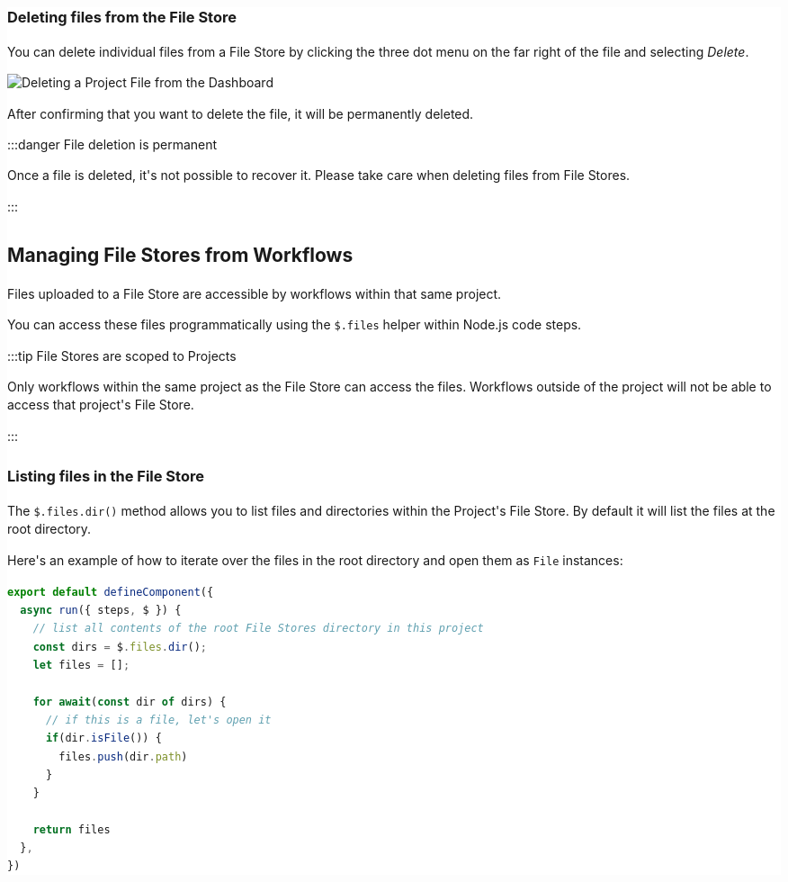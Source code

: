 ### Deleting files from the File Store

You can delete individual files from a File Store by clicking the three dot menu on the far right of the file and selecting *Delete*.

![Deleting a Project File from the Dashboard](https://res.cloudinary.com/nexusstreamin/image/upload/v1698855610/docs/docs/Project%20Files/CleanShot_2023-11-01_at_12.19.20_lb4ddt.png)

After confirming that you want to delete the file, it will be permanently deleted.

:::danger File deletion is permanent

Once a file is deleted, it's not possible to recover it. Please take care when deleting files from File Stores.

:::

## Managing File Stores from Workflows

Files uploaded to a File Store are accessible by workflows within that same project.

You can access these files programmatically using the `$.files` helper within Node.js code steps.


:::tip File Stores are scoped to Projects

Only workflows within the same project as the File Store can access the files. Workflows outside of the project will not be able to access that project's File Store.

:::

### Listing files in the File Store

The `$.files.dir()` method allows you to list files and directories within the Project's File Store. By default it will list the files at the root directory.

Here's an example of how to iterate over the files in the root directory and open them as `File` instances:

```javascript
export default defineComponent({
  async run({ steps, $ }) {
    // list all contents of the root File Stores directory in this project
    const dirs = $.files.dir();
    let files = [];

    for await(const dir of dirs) {
      // if this is a file, let's open it
      if(dir.isFile()) {
        files.push(dir.path)
      }
    }

    return files
  },
})
```
